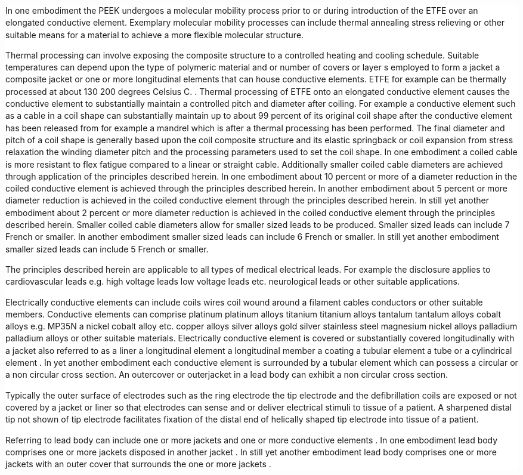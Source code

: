 In one embodiment the PEEK undergoes a molecular mobility process prior to or during introduction of the ETFE over an elongated conductive element. Exemplary molecular mobility processes can include thermal annealing stress relieving or other suitable means for a material to achieve a more flexible molecular structure.

Thermal processing can involve exposing the composite structure to a controlled heating and cooling schedule. Suitable temperatures can depend upon the type of polymeric material and or number of covers or layer s employed to form a jacket a composite jacket or one or more longitudinal elements that can house conductive elements. ETFE for example can be thermally processed at about 130 200 degrees Celsius C. . Thermal processing of ETFE onto an elongated conductive element causes the conductive element to substantially maintain a controlled pitch and diameter after coiling. For example a conductive element such as a cable in a coil shape can substantially maintain up to about 99 percent of its original coil shape after the conductive element has been released from for example a mandrel which is after a thermal processing has been performed. The final diameter and pitch of a coil shape is generally based upon the coil composite structure and its elastic springback or coil expansion from stress relaxation the winding diameter pitch and the processing parameters used to set the coil shape. In one embodiment a coiled cable is more resistant to flex fatigue compared to a linear or straight cable. Additionally smaller coiled cable diameters are achieved through application of the principles described herein. In one embodiment about 10 percent or more of a diameter reduction in the coiled conductive element is achieved through the principles described herein. In another embodiment about 5 percent or more diameter reduction is achieved in the coiled conductive element through the principles described herein. In still yet another embodiment about 2 percent or more diameter reduction is achieved in the coiled conductive element through the principles described herein. Smaller coiled cable diameters allow for smaller sized leads to be produced. Smaller sized leads can include 7 French or smaller. In another embodiment smaller sized leads can include 6 French or smaller. In still yet another embodiment smaller sized leads can include 5 French or smaller.

The principles described herein are applicable to all types of medical electrical leads. For example the disclosure applies to cardiovascular leads e.g. high voltage leads low voltage leads etc. neurological leads or other suitable applications.

Electrically conductive elements can include coils wires coil wound around a filament cables conductors or other suitable members. Conductive elements can comprise platinum platinum alloys titanium titanium alloys tantalum tantalum alloys cobalt alloys e.g. MP35N a nickel cobalt alloy etc. copper alloys silver alloys gold silver stainless steel magnesium nickel alloys palladium palladium alloys or other suitable materials. Electrically conductive element is covered or substantially covered longitudinally with a jacket also referred to as a liner a longitudinal element a longitudinal member a coating a tubular element a tube or a cylindrical element . In yet another embodiment each conductive element is surrounded by a tubular element which can possess a circular or a non circular cross section. An outercover or outerjacket in a lead body can exhibit a non circular cross section.

Typically the outer surface of electrodes such as the ring electrode the tip electrode and the defibrillation coils are exposed or not covered by a jacket or liner so that electrodes can sense and or deliver electrical stimuli to tissue of a patient. A sharpened distal tip not shown of tip electrode facilitates fixation of the distal end of helically shaped tip electrode into tissue of a patient.

Referring to lead body can include one or more jackets and one or more conductive elements . In one embodiment lead body comprises one or more jackets disposed in another jacket . In still yet another embodiment lead body comprises one or more jackets with an outer cover that surrounds the one or more jackets .
